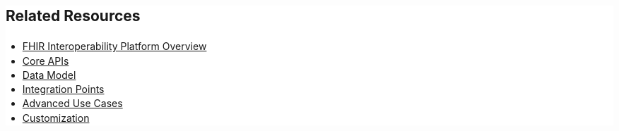 ## Related Resources

- [FHIR Interoperability Platform Overview](../01-getting-started/overview.md)
- [Core APIs](../02-core-functionality/core-apis.md)
- [Data Model](../02-core-functionality/data-model.md)
- [Integration Points](../02-core-functionality/integration-points.md)
- [Advanced Use Cases](advanced-use-cases.md)
- [Customization](customization.md)
